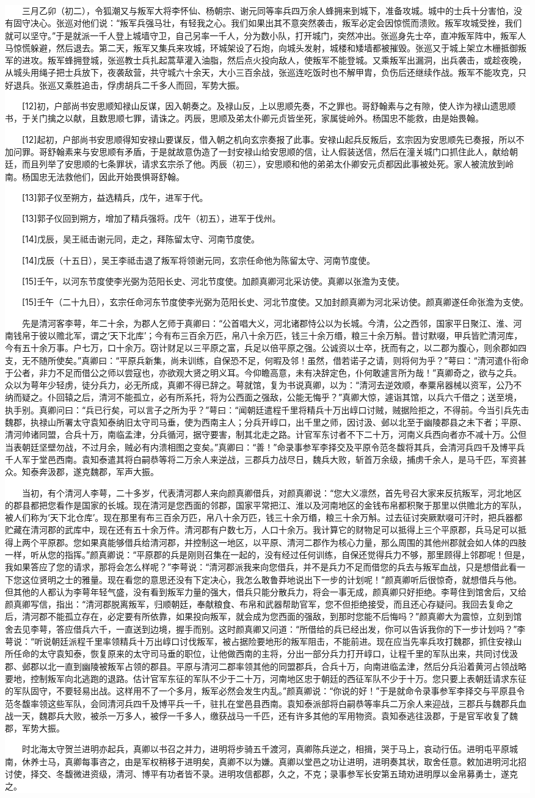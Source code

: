 　　三月乙卯（初二），令狐潮又与叛军大将李怀仙、杨朝宗、谢元同等率兵四万余人蜂拥来到城下，准备攻城。城中的士兵十分害怕，没有固守决心。张巡对他们说：“叛军兵强马壮，有轻我之心。我们如果出其不意突然袭击，叛军必定会因惊慌而溃败。叛军攻城受挫，我们就可以坚守。”于是就派一千人登上城墙守卫，自己另率一千人，分为数小队，打开城门，突然冲出。张巡身先士卒，直冲叛军阵中，叛军人马惊慌躲避，然后退去。第二天，叛军又集兵来攻城，环城架设了石炮，向城头发射，城楼和矮墙都被摧毁。张巡又于城上架立木栅抵御叛军的进攻。叛军蜂拥登城，张巡教士兵扎起蒿草灌入油脂，然后点火投向敌人，使叛军不能登城。又乘叛军出漏洞，出兵袭击，或趁夜晚，从城头用绳子把士兵放下，夜袭敌营，共守城六十余天，大小三百余战，张巡连吃饭时也不解甲胄，负伤后还继续作战。叛军不能攻克，只好退兵。张巡又乘胜追击，俘虏胡兵二千多人而回，军势大振。

　　[12]初，户部尚书安思顺知禄山反谋，因入朝奏之。及禄山反，上以思顺先奏，不之罪也。哥舒翰素与之有隙，使人诈为禄山遗思顺书，于关门擒之以献，且数思顺七罪，请诛之。丙辰，思顺及弟太仆卿元贞皆坐死，家属徙岭外。杨国忠不能救，由是始畏翰。

　　[12]起初，户部尚书安思顺得知安禄山要谋反，借入朝之机向玄宗奏报了此事。安禄山起兵反叛后，玄宗因为安思顺先已奏报，所以不加问罪。哥舒翰素来与安思顺有矛盾，于是就故意伪造了一封安禄山给安思顺的信，让人假装送信，然后在潼关城门口抓住此人，献给朝廷，而且列举了安思顺的七条罪状，请求玄宗杀了他。丙辰（初三），安思顺和他的弟弟太仆卿安元贞都因此事被处死。家人被流放到岭南。杨国忠无法救他们，因此开始畏惧哥舒翰。

　　[13]郭子仪至朔方，益选精兵，戊午，进军于代。

　　[13]郭子仪回到朔方，增加了精兵强将。戊午（初五），进军于伐州。

　　[14]戊辰，吴王祗击谢元同，走之，拜陈留太守、河南节度使。

　　[14]戊辰（十五日），吴王李祗击退了叛军将领谢元同，玄宗任命他为陈留太守、河南节度使。

　　[15]壬午，以河东节度使李光弼为范阳长史、河北节度使。加颜真卿河北采访使。真卿以张澹为支使。

　　[15]壬午（二十九日），玄宗任命河东节度使李光弼为范阳长史、河北节度使。又加封颜真卿为河北采访使。颜真卿遂任命张澹为支使。

　　先是清河客李萼，年二十余，为郡人乞师于真卿曰：“公首唱大义，河北诸郡恃公以为长城。今清，公之西邻，国家平日聚江、淮、河南钱帛于彼以赡北军，谓之‘天下北库’；今有布三百余万匹，帛八十余万匹，钱三十余万缗，粮三十余万斛。昔讨默啜，甲兵皆贮清河库，今有五十余万事。户七万，口十余万。窃计财足以三平原之富，兵足以倍平原之强。公诚资以士卒，抚而有之，以二郡为腹心，则余郡如四支，无不随所使矣。”真卿曰：“平原兵新集，尚未训练，自保恐不足，何暇及邻！虽然，借若诺子之请，则将何为乎？”萼曰：“清河遣仆衔命于公者，非力不足而借公之师以尝寇也，亦欲观大贤之明义耳。今仰瞻高意，未有决辞定色，仆何敢遽言所为哉！”真卿奇之，欲与之兵。众以为萼年少轻虏，徒分兵力，必无所成，真卿不得已辞之。萼就馆，复为书说真卿，以为：“清河去逆效顺，奉粟帛器械以资军，公乃不纳而疑之。仆回辕之后，清河不能孤立，必有所系托，将为公西面之强敌，公能无悔乎？”真卿大惊，遽诣其馆，以兵六千借之；送至境，执手别。真卿问曰：“兵已行矣，可以言子之所为乎？”萼曰：“闻朝廷遣程千里将精兵十万出崞口讨贼，贼据险拒之，不得前。今当引兵先击魏郡，执禄山所署太守袁知泰纳旧太守司马垂，使为西南主人；分兵开崞口，出千里之师，因讨汲、邺以北至于幽陵郡县之未下者；平原、清河帅诸同盟，合兵十万，南临孟津，分兵循河，据守要害，制其北走之路。计官军东讨者不下二十万，河南义兵西向者亦不减十万。公但当表朝廷坚壁勿战，不过月余，贼必有内溃相图之变矣。”真卿曰：“善！”命录事参军李择交及平原令范冬馥将其兵，会清河兵四千及博平兵千人军于堂邑西南。袁知泰遣其将白嗣恭等将二万余人来逆战，三郡兵力战尽日，魏兵大败，斩首万余级，捕虏千余人，是马千匹，军资甚众。知泰奔汲郡，遂克魏郡，军声大振。

　　当初，有个清河人李萼，二十多岁，代表清河郡人来向颜真卿借兵，对颜真卿说：“您大义凛然，首先号召大家来反抗叛军，河北地区的郡县都把您看作是国家的长城。现在清河是您西面的邻郡，国家平常把江、淮以及河南地区的金钱布帛都积聚于那里以供赡北方的军队，被人们称为‘天下北仓库’。现在那里有布三百余万匹，帛八十余万匹，钱三十余万缗，粮三十余万斛。过去征讨突厥默啜可汗时，把兵器都贮藏在清河郡的武库中，现在还有五十余万件。清河郡有户数七万，人口十余万。我计算它的财物足可以抵得上三个平原郡，兵马足可以抵得上两个平原郡。您如果真能够借兵给清河郡，并控制这一地区，以平原、清河二郡作为核心力量，那么周围的其他州郡就会如人体的四肢一样，听从您的指挥。”颜真卿说：“平原郡的兵是刚则召集在一起的，没有经过任何训练，自保还觉得兵力不够，那里顾得上邻郡呢！但是，我如果答应了您的请求，那将会怎么样呢？”李萼说：“清河郡派我来向您借兵，并不是兵力不足而借您的兵去与叛军血战，只是想借此看一下您这位贤明之士的雅量。现在看您的意思还没有下定决心，我怎么敢鲁莽地说出下一步的计划呢！”颜真卿听后很惊奇，就想借兵与他。但其他的人都认为李萼年轻气盛，没有看到叛军力量的强大，借兵只能分散兵力，将会一事无成，颜真卿只好拒绝。李萼住到馆舍后，又给颜真卿写信，指出：“清河郡脱离叛军，归顺朝廷，奉献粮食、布帛和武器帮助官军，您不但拒绝接受，而且还心存疑问。我回去复命之后，清河郡不能孤立存在，必定要有所依靠，如果投向叛军，就会成为您西面的强敌，到那时您能不后悔吗？”颜真卿大为震惊，立刻到馆舍去见李萼，答应借兵六千，一直送到边境，握手而别。这时颜真卿又问道：“所借给的兵已经出发，你可以告诉我你的下一步计划吗？”李萼说：“听说朝廷派程千里率领精兵十万出崞口讨伐叛军，被占据险要地形的叛军阻击，不能前进。现在应当先率兵攻打魏郡，抓住安禄山所任命的太守袁知泰，恢复原来的太守司马垂的职位，让他做西南的主将，分出一部分兵力打开崞口，让程千里的军队出来，共同讨伐汲郡、邺郡以北一直到幽陵被叛军占领的郡县。平原与清河二郡率领其他的同盟郡兵，合兵十万，向南进临孟津，然后分兵沿着黄河占领战略要地，控制叛军向北逃跑的退路。估计官军东征的军队不少于二十万，河南地区忠于朝廷的西征军队不少于十万。您只要上表朝廷请求东征的军队固守，不要轻易出战。这样用不了一个多月，叛军必然会发生内乱。”颜真卿说：“你说的好！”于是就命令录事参军李择交与平原县令范冬馥率领这些军队，会同清河兵四千及博平兵一千，驻扎在堂邑县西南。袁知泰派部将白嗣恭等率兵二万余人来迎战，三郡兵与魏郡兵血战一天，魏郡兵大败，被杀一万多人，被俘一千多人，缴获战马一千匹，还有许多其他的军用物资。袁知泰逃往汲郡，于是官军收复了魏郡，军势大振。

 





　　时北海太守贺兰进明亦起兵，真卿以书召之并力，进明将步骑五千渡河，真卿陈兵逆之，相揖，哭于马上，哀动行伍。进明屯平原城南，休养士马，真卿每事咨之，由是军权稍移于进明矣，真卿不以为嫌。真卿以堂邑之功让进明，进明奏其状，取舍任意。敕加进明河北招讨使，择交、冬馥微进资级，清河、博平有功者皆不录。进明攻信都郡，久之，不克；录事参军长安第五琦劝进明厚以金帛募勇士，遂克之。

